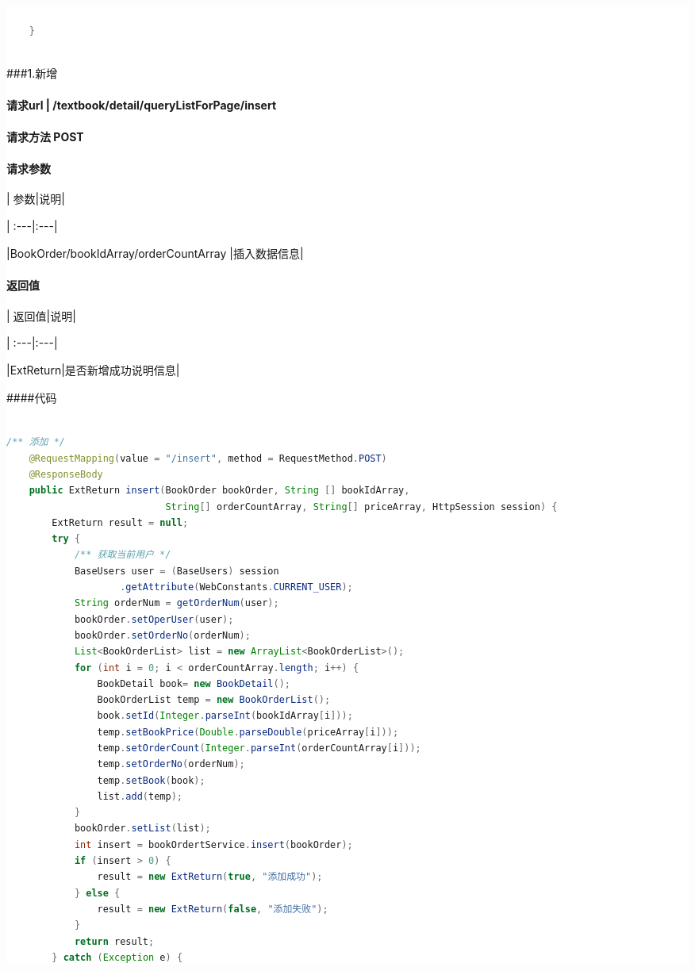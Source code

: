 ```java

	}



```

###1.新增

#### 请求url | /textbook/detail/queryListForPage/insert

#### 请求方法 POST

#### 请求参数 

|  参数|说明|

| :---|:---|

|BookOrder/bookIdArray/orderCountArray |插入数据信息|

#### 返回值

| 返回值|说明|

| :---|:---|

|ExtReturn|是否新增成功说明信息|

####代码

```java

/** 添加 */
	@RequestMapping(value = "/insert", method = RequestMethod.POST)
	@ResponseBody
	public ExtReturn insert(BookOrder bookOrder, String [] bookIdArray,
							String[] orderCountArray, String[] priceArray, HttpSession session) {
		ExtReturn result = null;
		try {
			/** 获取当前用户 */
			BaseUsers user = (BaseUsers) session
					.getAttribute(WebConstants.CURRENT_USER);
			String orderNum = getOrderNum(user);
			bookOrder.setOperUser(user);
			bookOrder.setOrderNo(orderNum);
			List<BookOrderList> list = new ArrayList<BookOrderList>();
			for (int i = 0; i < orderCountArray.length; i++) {
				BookDetail book= new BookDetail();
				BookOrderList temp = new BookOrderList();
				book.setId(Integer.parseInt(bookIdArray[i]));
				temp.setBookPrice(Double.parseDouble(priceArray[i]));
				temp.setOrderCount(Integer.parseInt(orderCountArray[i]));
				temp.setOrderNo(orderNum);
				temp.setBook(book);
				list.add(temp);
			}
			bookOrder.setList(list);
			int insert = bookOrdertService.insert(bookOrder);
			if (insert > 0) {
				result = new ExtReturn(true, "添加成功");
			} else {
				result = new ExtReturn(false, "添加失败");
			}			
			return result;
		} catch (Exception e) {
```